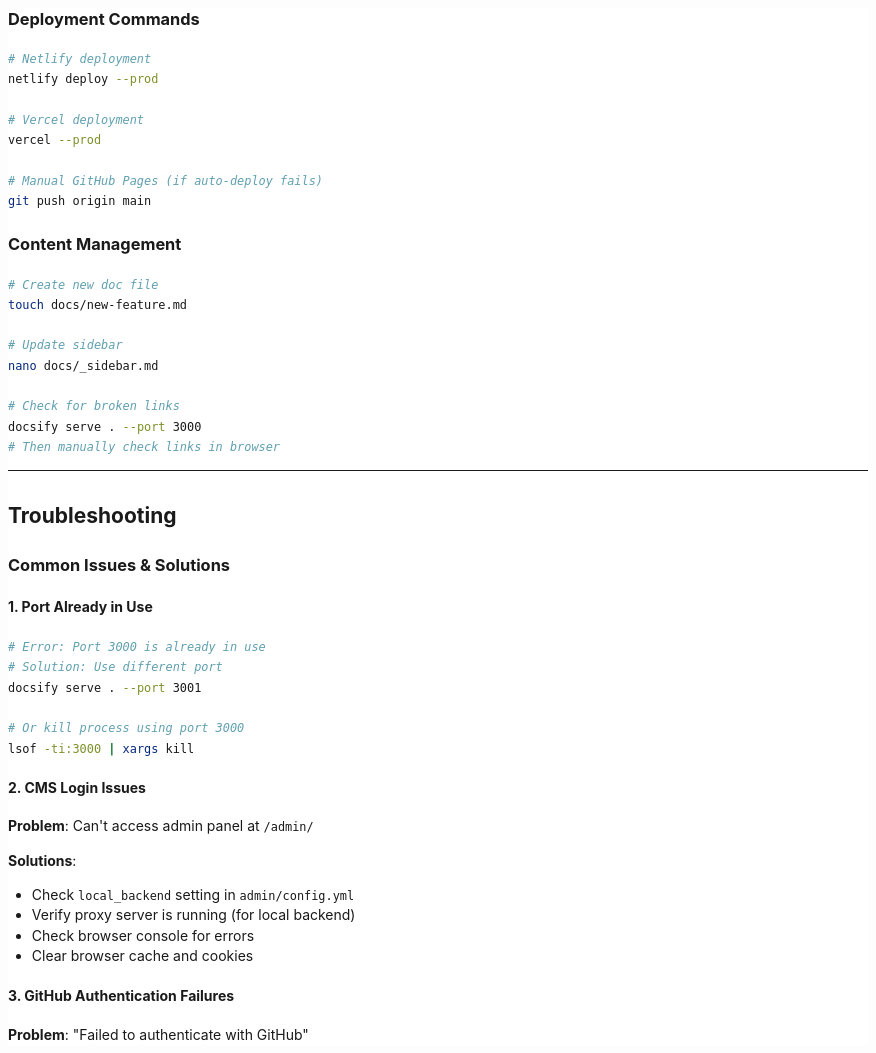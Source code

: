 ### Deployment Commands
```bash
# Netlify deployment
netlify deploy --prod

# Vercel deployment
vercel --prod

# Manual GitHub Pages (if auto-deploy fails)
git push origin main
```

### Content Management
```bash
# Create new doc file
touch docs/new-feature.md

# Update sidebar
nano docs/_sidebar.md

# Check for broken links
docsify serve . --port 3000
# Then manually check links in browser
```

---

## Troubleshooting

### Common Issues & Solutions

#### 1. Port Already in Use
```bash
# Error: Port 3000 is already in use
# Solution: Use different port
docsify serve . --port 3001

# Or kill process using port 3000
lsof -ti:3000 | xargs kill
```

#### 2. CMS Login Issues
**Problem**: Can't access admin panel at `/admin/`

**Solutions**:
- Check `local_backend` setting in `admin/config.yml`
- Verify proxy server is running (for local backend)
- Check browser console for errors
- Clear browser cache and cookies

#### 3. GitHub Authentication Failures
**Problem**: "Failed to authenticate with GitHub"
